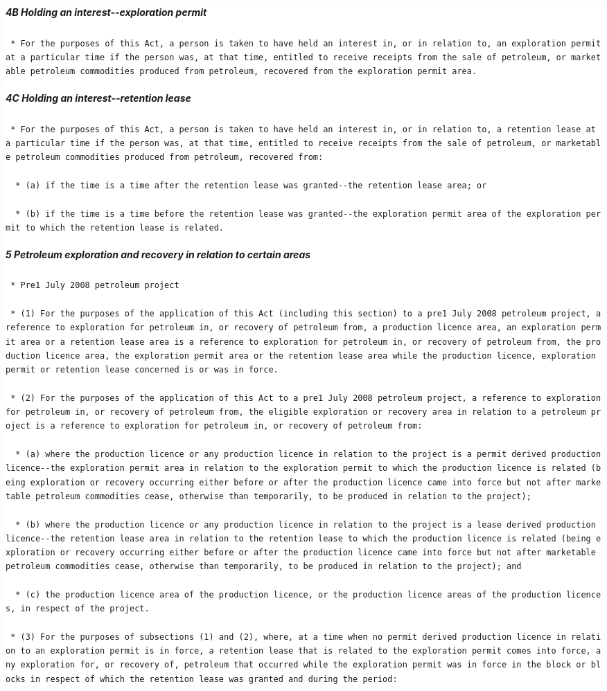 ##### 4B  Holding an interest--exploration permit

     * For the purposes of this Act, a person is taken to have held an interest in, or in relation to, an exploration permit at a particular time if the person was, at that time, entitled to receive receipts from the sale of petroleum, or marketable petroleum commodities produced from petroleum, recovered from the exploration permit area.

##### 4C  Holding an interest--retention lease

     * For the purposes of this Act, a person is taken to have held an interest in, or in relation to, a retention lease at a particular time if the person was, at that time, entitled to receive receipts from the sale of petroleum, or marketable petroleum commodities produced from petroleum, recovered from:

      * (a) if the time is a time after the retention lease was granted--the retention lease area; or

      * (b) if the time is a time before the retention lease was granted--the exploration permit area of the exploration permit to which the retention lease is related.

##### 5  Petroleum exploration and recovery in relation to certain areas

     * Pre1 July 2008 petroleum project

     * (1) For the purposes of the application of this Act (including this section) to a pre1 July 2008 petroleum project, a reference to exploration for petroleum in, or recovery of petroleum from, a production licence area, an exploration permit area or a retention lease area is a reference to exploration for petroleum in, or recovery of petroleum from, the production licence area, the exploration permit area or the retention lease area while the production licence, exploration permit or retention lease concerned is or was in force.

     * (2) For the purposes of the application of this Act to a pre1 July 2008 petroleum project, a reference to exploration for petroleum in, or recovery of petroleum from, the eligible exploration or recovery area in relation to a petroleum project is a reference to exploration for petroleum in, or recovery of petroleum from:

      * (a) where the production licence or any production licence in relation to the project is a permit derived production licence--the exploration permit area in relation to the exploration permit to which the production licence is related (being exploration or recovery occurring either before or after the production licence came into force but not after marketable petroleum commodities cease, otherwise than temporarily, to be produced in relation to the project);

      * (b) where the production licence or any production licence in relation to the project is a lease derived production licence--the retention lease area in relation to the retention lease to which the production licence is related (being exploration or recovery occurring either before or after the production licence came into force but not after marketable petroleum commodities cease, otherwise than temporarily, to be produced in relation to the project); and

      * (c) the production licence area of the production licence, or the production licence areas of the production licences, in respect of the project.

     * (3) For the purposes of subsections (1) and (2), where, at a time when no permit derived production licence in relation to an exploration permit is in force, a retention lease that is related to the exploration permit comes into force, any exploration for, or recovery of, petroleum that occurred while the exploration permit was in force in the block or blocks in respect of which the retention lease was granted and during the period:
